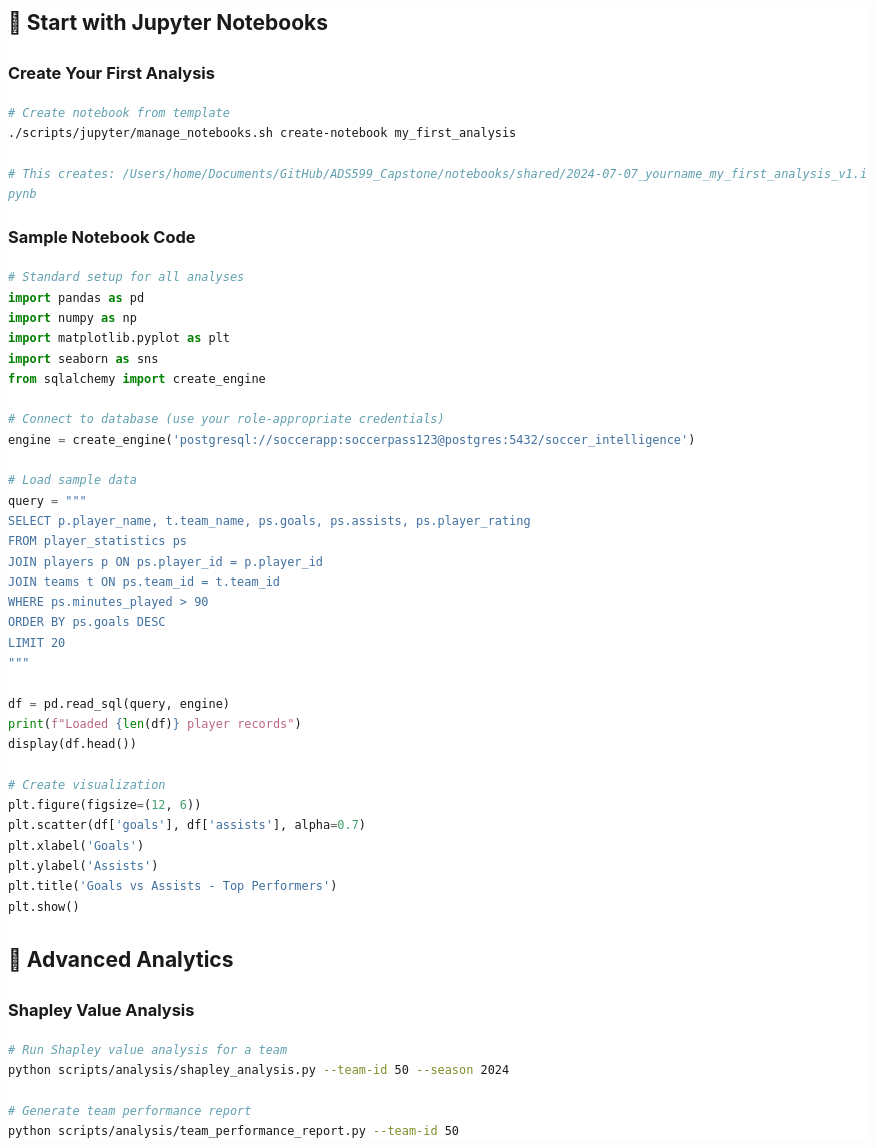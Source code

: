 ## 📓 Start with Jupyter Notebooks

### **Create Your First Analysis**
```bash
# Create notebook from template
./scripts/jupyter/manage_notebooks.sh create-notebook my_first_analysis

# This creates: /Users/home/Documents/GitHub/ADS599_Capstone/notebooks/shared/2024-07-07_yourname_my_first_analysis_v1.ipynb
```

### **Sample Notebook Code**
```python
# Standard setup for all analyses
import pandas as pd
import numpy as np
import matplotlib.pyplot as plt
import seaborn as sns
from sqlalchemy import create_engine

# Connect to database (use your role-appropriate credentials)
engine = create_engine('postgresql://soccerapp:soccerpass123@postgres:5432/soccer_intelligence')

# Load sample data
query = """
SELECT p.player_name, t.team_name, ps.goals, ps.assists, ps.player_rating
FROM player_statistics ps
JOIN players p ON ps.player_id = p.player_id
JOIN teams t ON ps.team_id = t.team_id
WHERE ps.minutes_played > 90
ORDER BY ps.goals DESC
LIMIT 20
"""

df = pd.read_sql(query, engine)
print(f"Loaded {len(df)} player records")
display(df.head())

# Create visualization
plt.figure(figsize=(12, 6))
plt.scatter(df['goals'], df['assists'], alpha=0.7)
plt.xlabel('Goals')
plt.ylabel('Assists')
plt.title('Goals vs Assists - Top Performers')
plt.show()
```

## 🔬 Advanced Analytics

### **Shapley Value Analysis**
```bash
# Run Shapley value analysis for a team
python scripts/analysis/shapley_analysis.py --team-id 50 --season 2024

# Generate team performance report
python scripts/analysis/team_performance_report.py --team-id 50
```
